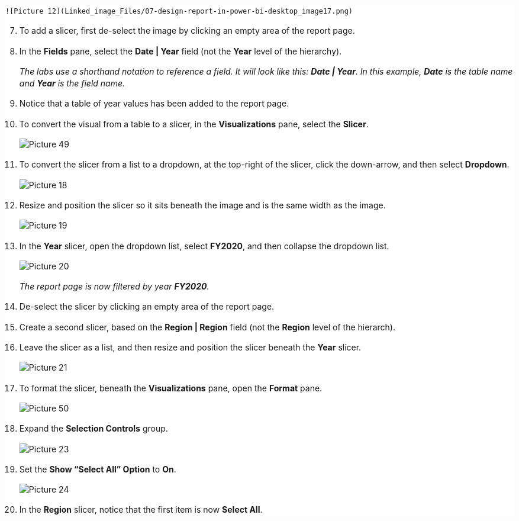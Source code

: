 	![Picture 12](Linked_image_Files/07-design-report-in-power-bi-desktop_image17.png)

7. To add a slicer, first de-select the image by clicking an empty area of the report page.

8. In the **Fields** pane, select the **Date | Year** field (not the **Year** level of the hierarchy).

	*The labs use a shorthand notation to reference a field. It will look like this: **Date | Year**. In this example, **Date** is the table name and **Year** is the field name.*

9. Notice that a table of year values has been added to the report page.

10. To convert the visual from a table to a slicer, in the **Visualizations** pane, select the **Slicer**.

	![Picture 49](Linked_image_Files/07-design-report-in-power-bi-desktop_image18.png)

11. To convert the slicer from a list to a dropdown, at the top-right of the slicer, click the down-arrow, and then select **Dropdown**.

	![Picture 18](Linked_image_Files/07-design-report-in-power-bi-desktop_image19.png)

12. Resize and position the slicer so it sits beneath the image and is the same width as the image.

	![Picture 19](Linked_image_Files/07-design-report-in-power-bi-desktop_image20.png)

13. In the **Year** slicer, open the dropdown list, select **FY2020**, and then collapse the dropdown list.

	![Picture 20](Linked_image_Files/07-design-report-in-power-bi-desktop_image21.png)

	*The report page is now filtered by year **FY2020**.*

14. De-select the slicer by clicking an empty area of the report page.

15. Create a second slicer, based on the **Region | Region** field (not the **Region** level of the hierarch).

16. Leave the slicer as a list, and then resize and position the slicer beneath the **Year** slicer.

	![Picture 21](Linked_image_Files/07-design-report-in-power-bi-desktop_image22.png)

17. To format the slicer, beneath the **Visualizations** pane, open the **Format** pane.

	![Picture 50](Linked_image_Files/07-design-report-in-power-bi-desktop_image23.png)

18. Expand the **Selection Controls** group.

	![Picture 23](Linked_image_Files/07-design-report-in-power-bi-desktop_image24.png)

19. Set the **Show “Select All” Option** to **On**.

	![Picture 24](Linked_image_Files/07-design-report-in-power-bi-desktop_image25.png)

20. In the **Region** slicer, notice that the first item is now **Select All**.
